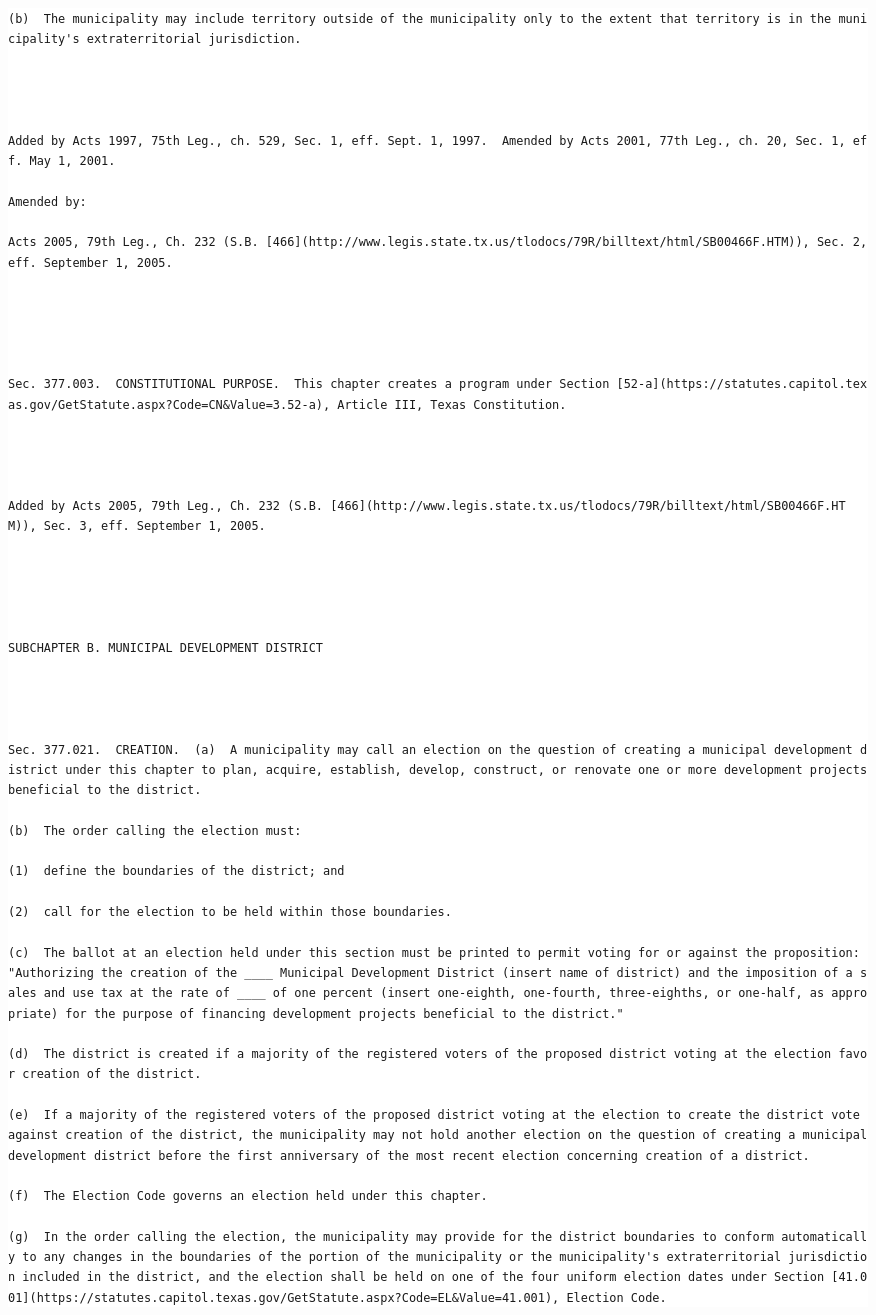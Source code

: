     (b)  The municipality may include territory outside of the municipality only to the extent that territory is in the municipality's extraterritorial jurisdiction.
    
    
    
    
    Added by Acts 1997, 75th Leg., ch. 529, Sec. 1, eff. Sept. 1, 1997.  Amended by Acts 2001, 77th Leg., ch. 20, Sec. 1, eff. May 1, 2001.
    
    Amended by: 
    
    Acts 2005, 79th Leg., Ch. 232 (S.B. [466](http://www.legis.state.tx.us/tlodocs/79R/billtext/html/SB00466F.HTM)), Sec. 2, eff. September 1, 2005.
    
    
    
    
    
    Sec. 377.003.  CONSTITUTIONAL PURPOSE.  This chapter creates a program under Section [52-a](https://statutes.capitol.texas.gov/GetStatute.aspx?Code=CN&Value=3.52-a), Article III, Texas Constitution.
    
    
    
    
    Added by Acts 2005, 79th Leg., Ch. 232 (S.B. [466](http://www.legis.state.tx.us/tlodocs/79R/billtext/html/SB00466F.HTM)), Sec. 3, eff. September 1, 2005.
    
    
    
    
    
    SUBCHAPTER B. MUNICIPAL DEVELOPMENT DISTRICT
    
      
    
    
    Sec. 377.021.  CREATION.  (a)  A municipality may call an election on the question of creating a municipal development district under this chapter to plan, acquire, establish, develop, construct, or renovate one or more development projects beneficial to the district.
    
    (b)  The order calling the election must:
    
    (1)  define the boundaries of the district; and
    
    (2)  call for the election to be held within those boundaries.
    
    (c)  The ballot at an election held under this section must be printed to permit voting for or against the proposition:  "Authorizing the creation of the ____ Municipal Development District (insert name of district) and the imposition of a sales and use tax at the rate of ____ of one percent (insert one-eighth, one-fourth, three-eighths, or one-half, as appropriate) for the purpose of financing development projects beneficial to the district."
    
    (d)  The district is created if a majority of the registered voters of the proposed district voting at the election favor creation of the district.
    
    (e)  If a majority of the registered voters of the proposed district voting at the election to create the district vote against creation of the district, the municipality may not hold another election on the question of creating a municipal development district before the first anniversary of the most recent election concerning creation of a district.
    
    (f)  The Election Code governs an election held under this chapter.
    
    (g)  In the order calling the election, the municipality may provide for the district boundaries to conform automatically to any changes in the boundaries of the portion of the municipality or the municipality's extraterritorial jurisdiction included in the district, and the election shall be held on one of the four uniform election dates under Section [41.001](https://statutes.capitol.texas.gov/GetStatute.aspx?Code=EL&Value=41.001), Election Code.
    